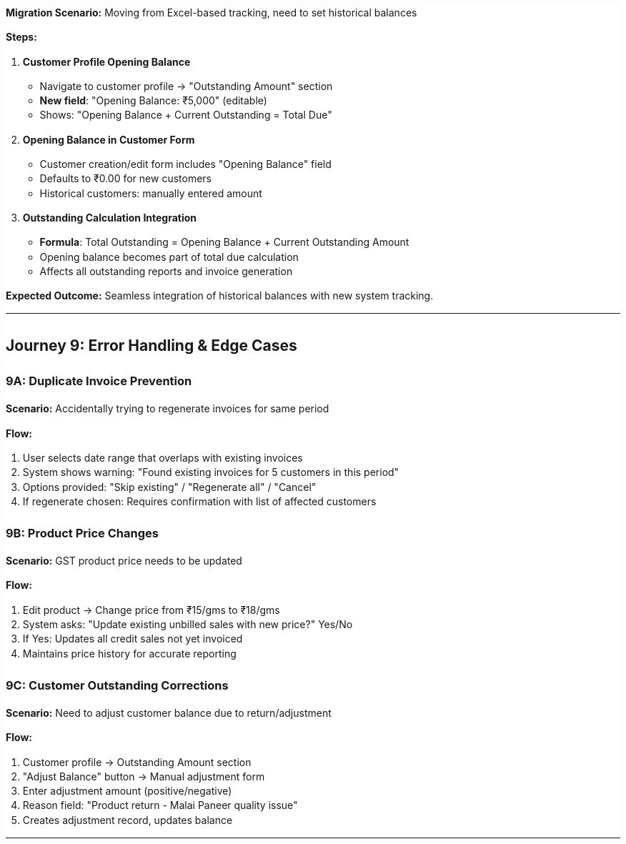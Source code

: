 **Migration Scenario:** Moving from Excel-based tracking, need to set historical balances

**Steps:**

1. **Customer Profile Opening Balance**
   - Navigate to customer profile → "Outstanding Amount" section
   - **New field**: "Opening Balance: ₹5,000" (editable)
   - Shows: "Opening Balance + Current Outstanding = Total Due"

2. **Opening Balance in Customer Form**
   - Customer creation/edit form includes "Opening Balance" field
   - Defaults to ₹0.00 for new customers
   - Historical customers: manually entered amount

3. **Outstanding Calculation Integration**
   - **Formula**: Total Outstanding = Opening Balance + Current Outstanding Amount
   - Opening balance becomes part of total due calculation
   - Affects all outstanding reports and invoice generation

**Expected Outcome:** Seamless integration of historical balances with new system tracking.

---

## Journey 9: Error Handling & Edge Cases

### 9A: Duplicate Invoice Prevention
**Scenario:** Accidentally trying to regenerate invoices for same period

**Flow:**
1. User selects date range that overlaps with existing invoices
2. System shows warning: "Found existing invoices for 5 customers in this period"
3. Options provided: "Skip existing" / "Regenerate all" / "Cancel"
4. If regenerate chosen: Requires confirmation with list of affected customers

### 9B: Product Price Changes
**Scenario:** GST product price needs to be updated

**Flow:**
1. Edit product → Change price from ₹15/gms to ₹18/gms
2. System asks: "Update existing unbilled sales with new price?" Yes/No
3. If Yes: Updates all credit sales not yet invoiced
4. Maintains price history for accurate reporting

### 9C: Customer Outstanding Corrections
**Scenario:** Need to adjust customer balance due to return/adjustment

**Flow:**
1. Customer profile → Outstanding Amount section
2. "Adjust Balance" button → Manual adjustment form
3. Enter adjustment amount (positive/negative)
4. Reason field: "Product return - Malai Paneer quality issue"
5. Creates adjustment record, updates balance

---
